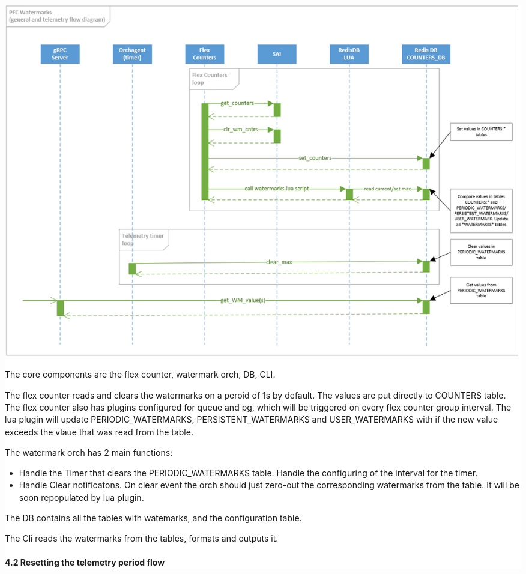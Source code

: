 ![](https://github.com/sonic-net/SONiC/blob/master/images/watermark_HLD/WM_general.png)

The core components are the flex counter, watermark orch, DB, CLI. 

The flex counter reads and clears the watermarks on a peroid of 1s by default. The values are put directly to COUNTERS table. The flex counter also has plugins configured for queue and pg, which will be triggered on every flex counter group interval. The lua plugin will update PERIODIC_WATERMARKS, PERSISTENT_WATERMARKS and USER_WATERMARKS with if the new value exceeds the vlaue that was read from the table.  

The watermark orch has 2 main functions:
 - Handle the Timer that clears the PERIODIC_WATERMARKS table. Handle the configuring of the interval for the timer.
 - Handle Clear notificatons. On clear event the orch should just zero-out the corresponding watermarks from the table. It will be soon repopulated by lua plugin.  

The DB contains all the tables with watemarks, and the configuration table.

The Cli reads the watermarks from the tables, formats and outputs it.

#### 4.2 Resetting the telemetry period flow
